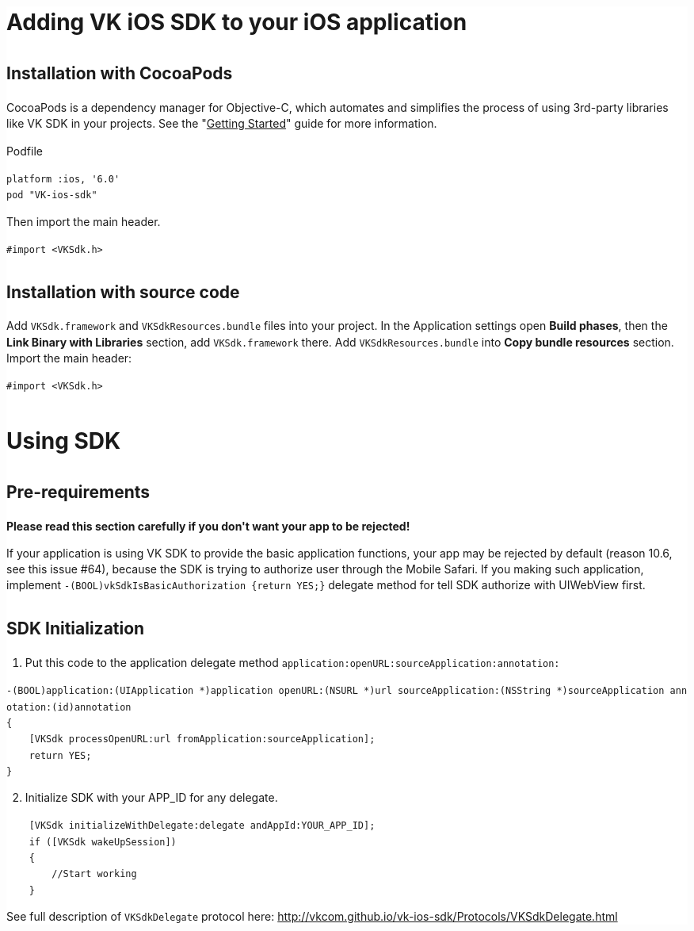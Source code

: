 Adding VK iOS SDK to your iOS application
==========

Installation with CocoaPods
----------

CocoaPods is a dependency manager for Objective-C, which automates and simplifies the process of using 3rd-party libraries like VK SDK in your projects. See the "[Getting Started](http://cocoapods.org/)" guide for more information.

Podfile

    platform :ios, '6.0'
    pod "VK-ios-sdk"
    
Then import the main header.

    #import <VKSdk.h>

Installation with source code
----------

Add `VKSdk.framework` and `VKSdkResources.bundle` files into your project. In the Application settings open **Build phases**, then the **Link Binary with Libraries** section, add `VKSdk.framework` there. Add `VKSdkResources.bundle` into **Copy bundle resources** section. Import the main header:

    #import <VKSdk.h>

Using SDK
==========
Pre-requirements
----------
**Please read this section carefully if you don't want your app to be rejected!**

If your application is using VK SDK to provide the basic application functions, your app may be rejected by default (reason 10.6, see this issue #64), because the SDK is trying to authorize user through the Mobile Safari.
If you making such application, implement `-(BOOL)vkSdkIsBasicAuthorization {return YES;}` delegate method for tell SDK authorize with UIWebView first.

SDK Initialization
----------
1) Put this code to the application delegate method `application:openURL:sourceApplication:annotation:`
```
-(BOOL)application:(UIApplication *)application openURL:(NSURL *)url sourceApplication:(NSString *)sourceApplication annotation:(id)annotation
{
    [VKSdk processOpenURL:url fromApplication:sourceApplication];
    return YES;
}
```
2) Initialize SDK with your APP_ID for any delegate.
```
    [VKSdk initializeWithDelegate:delegate andAppId:YOUR_APP_ID];
    if ([VKSdk wakeUpSession])
    {
        //Start working
    }
``` 
See full description of `VKSdkDelegate` protocol here: http://vkcom.github.io/vk-ios-sdk/Protocols/VKSdkDelegate.html
